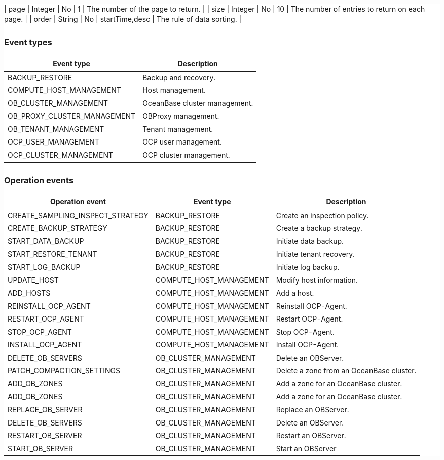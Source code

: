 | page           | Integer        | No       | 1                                             | The number of the page to return.                                                                                                                                                                                                                                                                                                                                                                                      |
| size           | Integer        | No       | 10                                            | The number of entries to return on each page.                                                                                                                                                                                                                                                                                                                                                                          |
| order          | String         | No       | startTime,desc                                | The rule of data sorting.                                                                                                                                                                                                                                                                                                                                                                                              |



### Event types 



|         Event type          |          Description          |
|-----------------------------|-------------------------------|
| BACKUP_RESTORE              | Backup and recovery.          |
| COMPUTE_HOST_MANAGEMENT     | Host management.              |
| OB_CLUSTER_MANAGEMENT       | OceanBase cluster management. |
| OB_PROXY_CLUSTER_MANAGEMENT | OBProxy management.           |
| OB_TENANT_MANAGEMENT        | Tenant management.            |
| OCP_USER_MANAGEMENT         | OCP user management.          |
| OCP_CLUSTER_MANAGEMENT      | OCP cluster management.       |



### Operation events 




|         Operation event          |         Event type          |                 Description                  |
|----------------------------------|-----------------------------|----------------------------------------------|
| CREATE_SAMPLING_INSPECT_STRATEGY | BACKUP_RESTORE              | Create an inspection policy.                 |
| CREATE_BACKUP_STRATEGY           | BACKUP_RESTORE              | Create a backup strategy.                    |
| START_DATA_BACKUP                | BACKUP_RESTORE              | Initiate data backup.                        |
| START_RESTORE_TENANT             | BACKUP_RESTORE              | Initiate tenant recovery.                    |
| START_LOG_BACKUP                 | BACKUP_RESTORE              | Initiate log backup.                         |
| UPDATE_HOST                      | COMPUTE_HOST_MANAGEMENT     | Modify host information.                     |
| ADD_HOSTS                        | COMPUTE_HOST_MANAGEMENT     | Add a host.                                  |
| REINSTALL_OCP_AGENT              | COMPUTE_HOST_MANAGEMENT     | Reinstall OCP-Agent.                         |
| RESTART_OCP_AGENT                | COMPUTE_HOST_MANAGEMENT     | Restart OCP-Agent.                           |
| STOP_OCP_AGENT                   | COMPUTE_HOST_MANAGEMENT     | Stop OCP-Agent.                              |
| INSTALL_OCP_AGENT                | COMPUTE_HOST_MANAGEMENT     | Install OCP-Agent.                           |
| DELETE_OB_SERVERS                | OB_CLUSTER_MANAGEMENT       | Delete an OBServer.                          |
| PATCH_COMPACTION_SETTINGS        | OB_CLUSTER_MANAGEMENT       | Delete a zone from an OceanBase cluster.     |
| ADD_OB_ZONES                     | OB_CLUSTER_MANAGEMENT       | Add a zone for an OceanBase cluster.         |
| ADD_OB_ZONES                     | OB_CLUSTER_MANAGEMENT       | Add a zone for an OceanBase cluster.         |
| REPLACE_OB_SERVER                | OB_CLUSTER_MANAGEMENT       | Replace an OBServer.                         |
| DELETE_OB_SERVERS                | OB_CLUSTER_MANAGEMENT       | Delete an OBServer.                          |
| RESTART_OB_SERVER                | OB_CLUSTER_MANAGEMENT       | Restart an OBServer.                         |
| START_OB_SERVER                  | OB_CLUSTER_MANAGEMENT       | Start an OBServer                            |